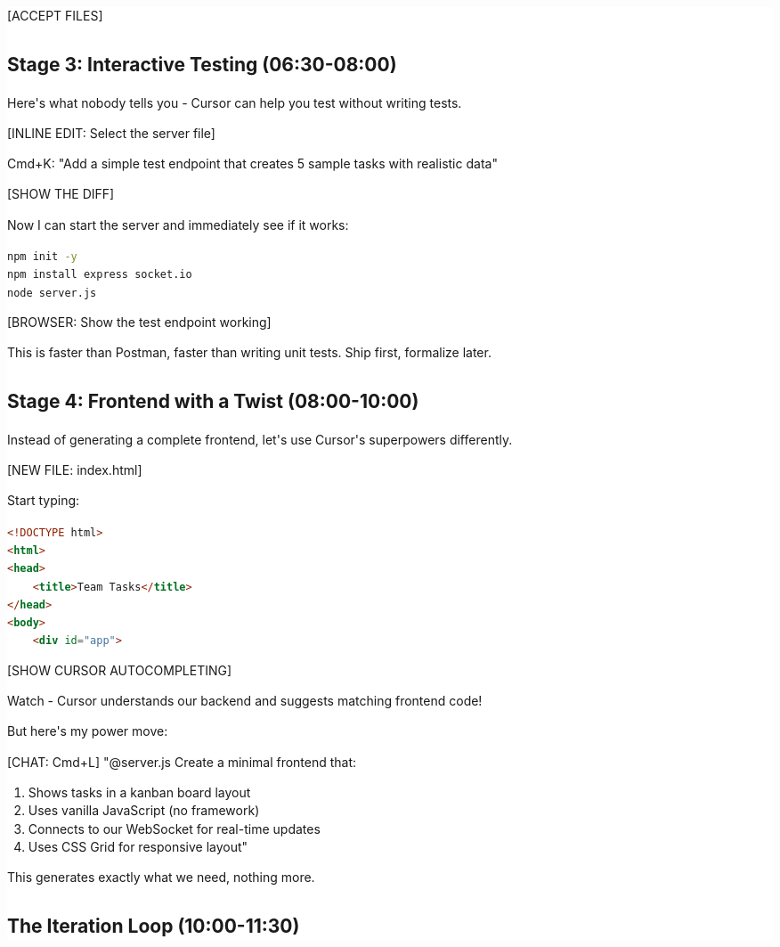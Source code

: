 [ACCEPT FILES]

## Stage 3: Interactive Testing (06:30-08:00)

Here's what nobody tells you - Cursor can help you test without writing tests.

[INLINE EDIT: Select the server file]

Cmd+K: "Add a simple test endpoint that creates 5 sample tasks with realistic data"

[SHOW THE DIFF]

Now I can start the server and immediately see if it works:

```bash
npm init -y
npm install express socket.io
node server.js
```

[BROWSER: Show the test endpoint working]

This is faster than Postman, faster than writing unit tests. Ship first, formalize later.

## Stage 4: Frontend with a Twist (08:00-10:00)

Instead of generating a complete frontend, let's use Cursor's superpowers differently.

[NEW FILE: index.html]

Start typing:
```html
<!DOCTYPE html>
<html>
<head>
    <title>Team Tasks</title>
</head>
<body>
    <div id="app">
```

[SHOW CURSOR AUTOCOMPLETING]

Watch - Cursor understands our backend and suggests matching frontend code!

But here's my power move:

[CHAT: Cmd+L]
"@server.js Create a minimal frontend that:
1. Shows tasks in a kanban board layout
2. Uses vanilla JavaScript (no framework)
3. Connects to our WebSocket for real-time updates
4. Uses CSS Grid for responsive layout"

This generates exactly what we need, nothing more.

## The Iteration Loop (10:00-11:30)
